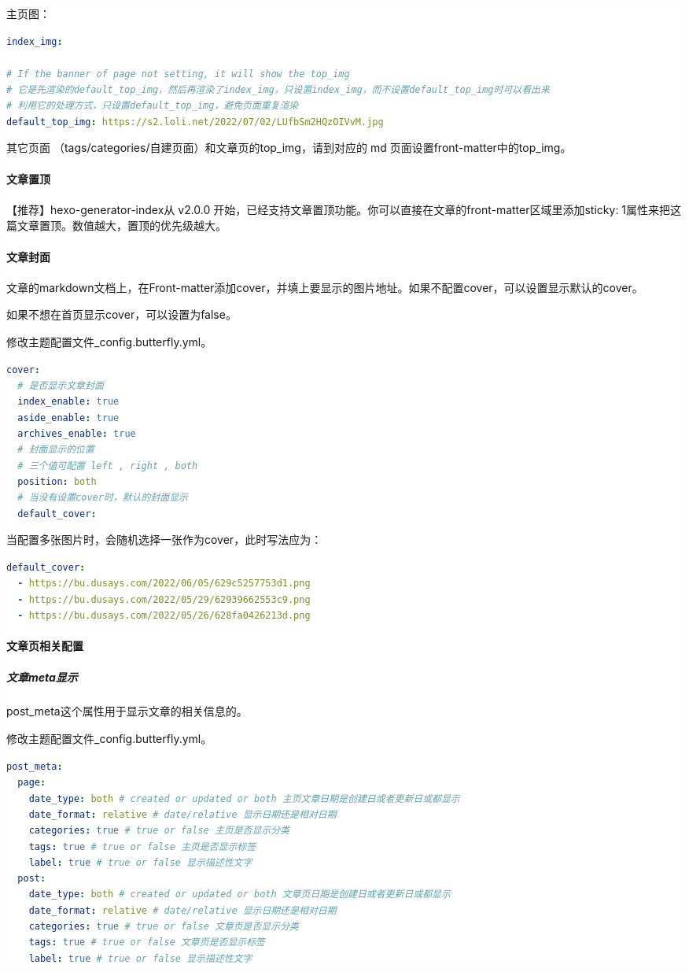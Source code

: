 主页图：

```yaml
index_img:

# If the banner of page not setting, it will show the top_img
# 它是先渲染的default_top_img，然后再渲染了index_img，只设置index_img，而不设置default_top_img时可以看出来
# 利用它的处理方式，只设置default_top_img，避免页面重复渲染
default_top_img: https://s2.loli.net/2022/07/02/LUfbSm2HQzOIVvM.jpg
```

其它页面 （tags/categories/自建页面）和文章页的top_img，请到对应的 md 页面设置front-matter中的top_img。

#### 文章置顶

【推荐】hexo-generator-index从 v2.0.0 开始，已经支持文章置顶功能。你可以直接在文章的front-matter区域里添加sticky: 1属性来把这篇文章置顶。数值越大，置顶的优先级越大。

#### 文章封面

文章的markdown文档上，在Front-matter添加cover，并填上要显示的图片地址。如果不配置cover，可以设置显示默认的cover。

如果不想在首页显示cover，可以设置为false。

修改主题配置文件_config.butterfly.yml。

```yaml
cover:
  # 是否显示文章封面
  index_enable: true
  aside_enable: true
  archives_enable: true
  # 封面显示的位置
  # 三个值可配置 left , right , both
  position: both
  # 当没有设置cover时，默认的封面显示
  default_cover: 
```

当配置多张图片时，会随机选择一张作为cover，此时写法应为：

```yaml
default_cover:
  - https://bu.dusays.com/2022/06/05/629c5257753d1.png
  - https://bu.dusays.com/2022/05/29/62939662553c9.png
  - https://bu.dusays.com/2022/05/26/628fa0426213d.png
```

#### 文章页相关配置

##### 文章meta显示

post_meta这个属性用于显示文章的相关信息的。

修改主题配置文件_config.butterfly.yml。

```yaml
post_meta:
  page:
    date_type: both # created or updated or both 主页文章日期是创建日或者更新日或都显示
    date_format: relative # date/relative 显示日期还是相对日期
    categories: true # true or false 主页是否显示分类
    tags: true # true or false 主页是否显示标签
    label: true # true or false 显示描述性文字
  post:
    date_type: both # created or updated or both 文章页日期是创建日或者更新日或都显示
    date_format: relative # date/relative 显示日期还是相对日期
    categories: true # true or false 文章页是否显示分类
    tags: true # true or false 文章页是否显示标签
    label: true # true or false 显示描述性文字

```